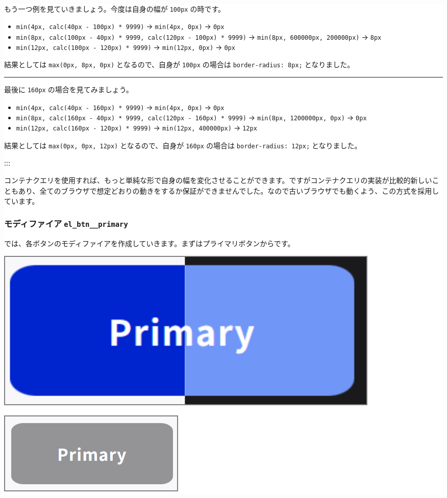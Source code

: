 もう一つ例を見ていきましょう。今度は自身の幅が `100px` の時です。

- `min(4px, calc(40px - 100px) * 9999)` -> `min(4px, 0px)` -> `0px`
- `min(8px, calc(100px - 40px) * 9999, calc(120px - 100px) * 9999)` -> `min(8px, 600000px, 200000px)` -> `8px`
- `min(12px, calc(100px - 120px) * 9999)` -> `min(12px, 0px)` -> `0px`

結果としては `max(0px, 8px, 0px)` となるので、自身が `100px` の場合は `border-radius: 8px;` となりました。

---

最後に `160px` の場合を見てみましょう。

- `min(4px, calc(40px - 160px) * 9999)` -> `min(4px, 0px)` -> `0px`
- `min(8px, calc(160px - 40px) * 9999, calc(120px - 160px) * 9999)` -> `min(8px, 1200000px, 0px)` -> `0px`
- `min(12px, calc(160px - 120px) * 9999)` -> `min(12px, 400000px)` -> `12px`

結果としては `max(0px, 0px, 12px)` となるので、自身が `160px` の場合は `border-radius: 12px;` となりました。

:::

コンテナクエリを使用すれば、もっと単純な形で自身の幅を変化させることができます。ですがコンテナクエリの実装が比較的新しいこともあり、全てのブラウザで想定どおりの動きをするか保証ができませんでした。なので古いブラウザでも動くよう、この方式を採用しています。

### モディファイア `el_btn__primary`

では、各ボタンのモディファイアを作成していきます。まずはプライマリボタンからです。

![プライマリボタン（ライト/ダーク）](/images/books/web-zukuri/el_btn__primary-00.png)

![プライマリボタン（非活性状態）](/images/books/web-zukuri/el_btn__primary-03.png)
